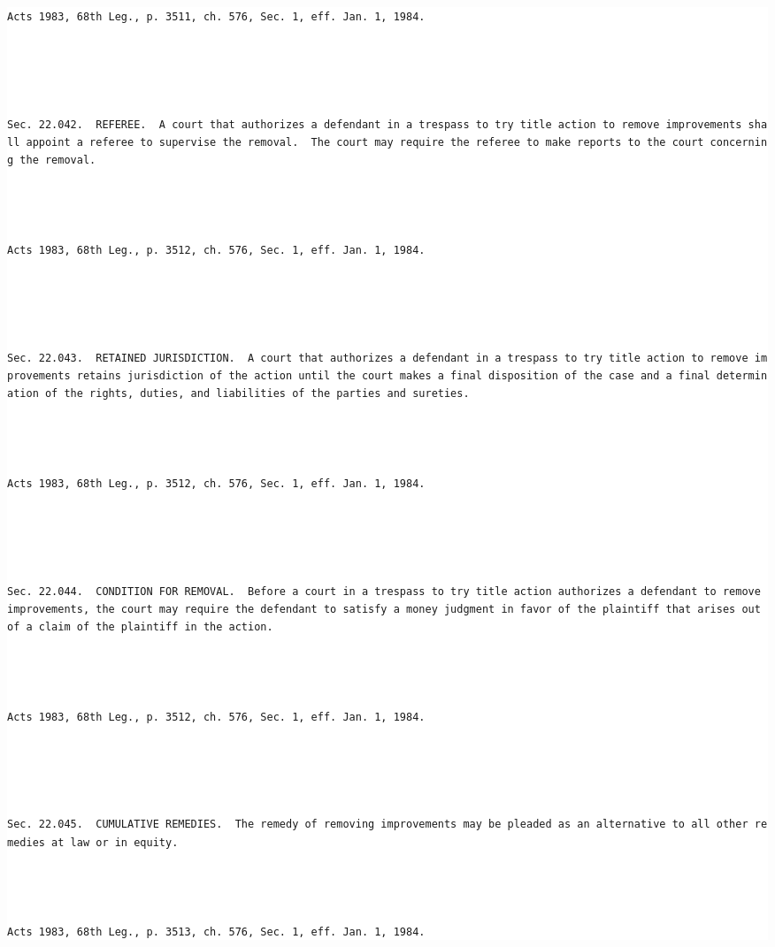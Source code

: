     
    
    
    Acts 1983, 68th Leg., p. 3511, ch. 576, Sec. 1, eff. Jan. 1, 1984.
    
    
    
    
    
    Sec. 22.042.  REFEREE.  A court that authorizes a defendant in a trespass to try title action to remove improvements shall appoint a referee to supervise the removal.  The court may require the referee to make reports to the court concerning the removal.
    
    
    
    
    Acts 1983, 68th Leg., p. 3512, ch. 576, Sec. 1, eff. Jan. 1, 1984.
    
    
    
    
    
    Sec. 22.043.  RETAINED JURISDICTION.  A court that authorizes a defendant in a trespass to try title action to remove improvements retains jurisdiction of the action until the court makes a final disposition of the case and a final determination of the rights, duties, and liabilities of the parties and sureties.
    
    
    
    
    Acts 1983, 68th Leg., p. 3512, ch. 576, Sec. 1, eff. Jan. 1, 1984.
    
    
    
    
    
    Sec. 22.044.  CONDITION FOR REMOVAL.  Before a court in a trespass to try title action authorizes a defendant to remove improvements, the court may require the defendant to satisfy a money judgment in favor of the plaintiff that arises out of a claim of the plaintiff in the action.
    
    
    
    
    Acts 1983, 68th Leg., p. 3512, ch. 576, Sec. 1, eff. Jan. 1, 1984.
    
    
    
    
    
    Sec. 22.045.  CUMULATIVE REMEDIES.  The remedy of removing improvements may be pleaded as an alternative to all other remedies at law or in equity.
    
    
    
    
    Acts 1983, 68th Leg., p. 3513, ch. 576, Sec. 1, eff. Jan. 1, 1984.
    
    
    
    
    				
